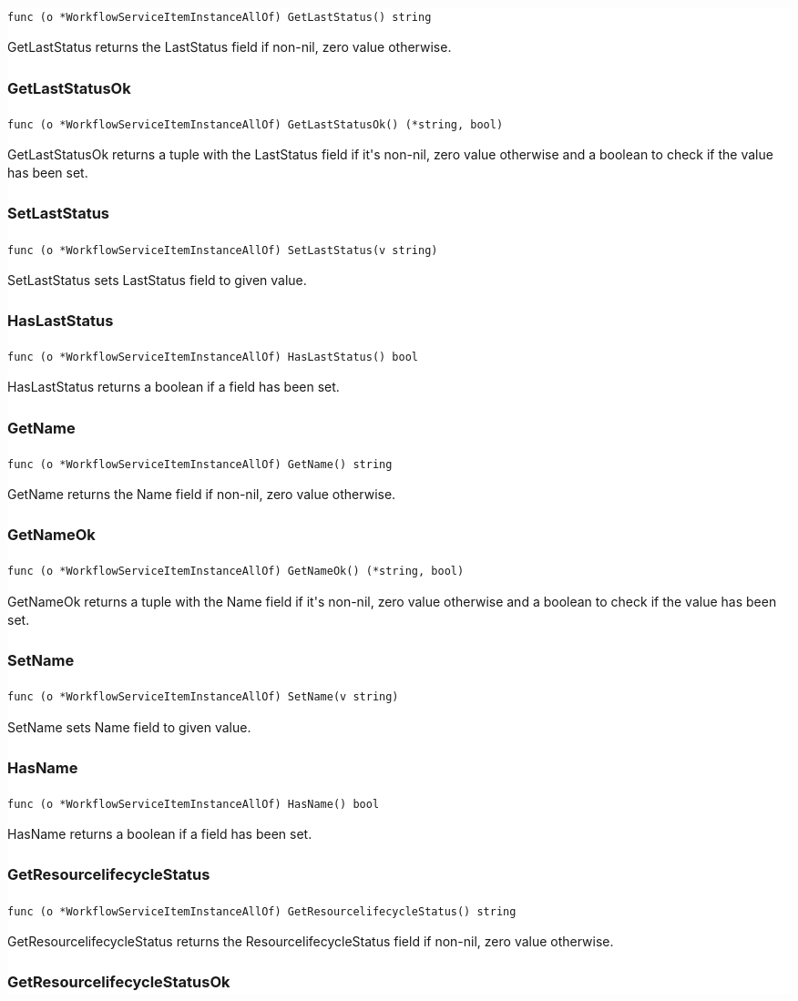 `func (o *WorkflowServiceItemInstanceAllOf) GetLastStatus() string`

GetLastStatus returns the LastStatus field if non-nil, zero value otherwise.

### GetLastStatusOk

`func (o *WorkflowServiceItemInstanceAllOf) GetLastStatusOk() (*string, bool)`

GetLastStatusOk returns a tuple with the LastStatus field if it's non-nil, zero value otherwise
and a boolean to check if the value has been set.

### SetLastStatus

`func (o *WorkflowServiceItemInstanceAllOf) SetLastStatus(v string)`

SetLastStatus sets LastStatus field to given value.

### HasLastStatus

`func (o *WorkflowServiceItemInstanceAllOf) HasLastStatus() bool`

HasLastStatus returns a boolean if a field has been set.

### GetName

`func (o *WorkflowServiceItemInstanceAllOf) GetName() string`

GetName returns the Name field if non-nil, zero value otherwise.

### GetNameOk

`func (o *WorkflowServiceItemInstanceAllOf) GetNameOk() (*string, bool)`

GetNameOk returns a tuple with the Name field if it's non-nil, zero value otherwise
and a boolean to check if the value has been set.

### SetName

`func (o *WorkflowServiceItemInstanceAllOf) SetName(v string)`

SetName sets Name field to given value.

### HasName

`func (o *WorkflowServiceItemInstanceAllOf) HasName() bool`

HasName returns a boolean if a field has been set.

### GetResourcelifecycleStatus

`func (o *WorkflowServiceItemInstanceAllOf) GetResourcelifecycleStatus() string`

GetResourcelifecycleStatus returns the ResourcelifecycleStatus field if non-nil, zero value otherwise.

### GetResourcelifecycleStatusOk
